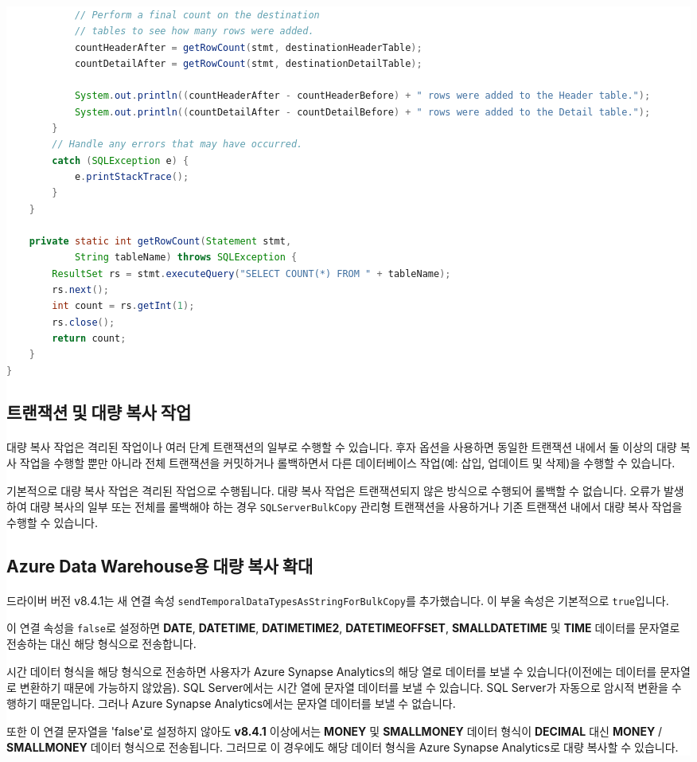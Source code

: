 ```java
            // Perform a final count on the destination
            // tables to see how many rows were added.
            countHeaderAfter = getRowCount(stmt, destinationHeaderTable);
            countDetailAfter = getRowCount(stmt, destinationDetailTable);

            System.out.println((countHeaderAfter - countHeaderBefore) + " rows were added to the Header table.");
            System.out.println((countDetailAfter - countDetailBefore) + " rows were added to the Detail table.");
        }
        // Handle any errors that may have occurred.
        catch (SQLException e) {
            e.printStackTrace();
        }
    }

    private static int getRowCount(Statement stmt,
            String tableName) throws SQLException {
        ResultSet rs = stmt.executeQuery("SELECT COUNT(*) FROM " + tableName);
        rs.next();
        int count = rs.getInt(1);
        rs.close();
        return count;
    }
}
```

## <a name="transaction-and-bulk-copy-operations"></a>트랜잭션 및 대량 복사 작업

 대량 복사 작업은 격리된 작업이나 여러 단계 트랜잭션의 일부로 수행할 수 있습니다. 후자 옵션을 사용하면 동일한 트랜잭션 내에서 둘 이상의 대량 복사 작업을 수행할 뿐만 아니라 전체 트랜잭션을 커밋하거나 롤백하면서 다른 데이터베이스 작업(예: 삽입, 업데이트 및 삭제)을 수행할 수 있습니다.  
  
 기본적으로 대량 복사 작업은 격리된 작업으로 수행됩니다. 대량 복사 작업은 트랜잭션되지 않은 방식으로 수행되어 롤백할 수 없습니다. 오류가 발생하여 대량 복사의 일부 또는 전체를 롤백해야 하는 경우 `SQLServerBulkCopy` 관리형 트랜잭션을 사용하거나 기존 트랜잭션 내에서 대량 복사 작업을 수행할 수 있습니다.  

## <a name="extended-bulk-copy-for-azure-data-warehouse"></a>Azure Data Warehouse용 대량 복사 확대

드라이버 버전 v8.4.1는 새 연결 속성 `sendTemporalDataTypesAsStringForBulkCopy`를 추가했습니다. 이 부울 속성은 기본적으로 `true`입니다.

이 연결 속성을 `false`로 설정하면 **DATE**, **DATETIME**, **DATIMETIME2**, **DATETIMEOFFSET**, **SMALLDATETIME** 및 **TIME** 데이터를 문자열로 전송하는 대신 해당 형식으로 전송합니다.

시간 데이터 형식을 해당 형식으로 전송하면 사용자가 Azure Synapse Analytics의 해당 열로 데이터를 보낼 수 있습니다(이전에는 데이터를 문자열로 변환하기 때문에 가능하지 않았음). SQL Server에서는 시간 열에 문자열 데이터를 보낼 수 있습니다. SQL Server가 자동으로 암시적 변환을 수행하기 때문입니다. 그러나 Azure Synapse Analytics에서는 문자열 데이터를 보낼 수 없습니다.

또한 이 연결 문자열을 'false'로 설정하지 않아도 **v8.4.1** 이상에서는 **MONEY** 및 **SMALLMONEY** 데이터 형식이 **DECIMAL** 대신 **MONEY** / **SMALLMONEY** 데이터 형식으로 전송됩니다. 그러므로 이 경우에도 해당 데이터 형식을 Azure Synapse Analytics로 대량 복사할 수 있습니다.
